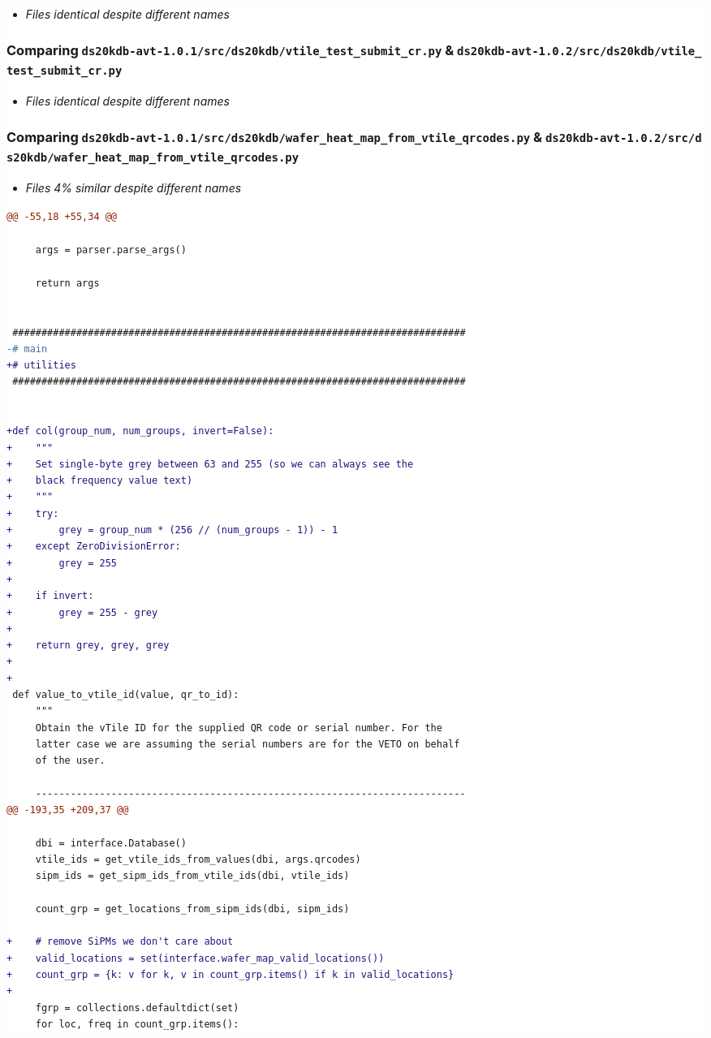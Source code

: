  * *Files identical despite different names*

### Comparing `ds20kdb-avt-1.0.1/src/ds20kdb/vtile_test_submit_cr.py` & `ds20kdb-avt-1.0.2/src/ds20kdb/vtile_test_submit_cr.py`

 * *Files identical despite different names*

### Comparing `ds20kdb-avt-1.0.1/src/ds20kdb/wafer_heat_map_from_vtile_qrcodes.py` & `ds20kdb-avt-1.0.2/src/ds20kdb/wafer_heat_map_from_vtile_qrcodes.py`

 * *Files 4% similar despite different names*

```diff
@@ -55,18 +55,34 @@
 
     args = parser.parse_args()
 
     return args
 
 
 ##############################################################################
-# main
+# utilities
 ##############################################################################
 
 
+def col(group_num, num_groups, invert=False):
+    """
+    Set single-byte grey between 63 and 255 (so we can always see the
+    black frequency value text)
+    """
+    try:
+        grey = group_num * (256 // (num_groups - 1)) - 1
+    except ZeroDivisionError:
+        grey = 255
+
+    if invert:
+        grey = 255 - grey
+
+    return grey, grey, grey
+
+
 def value_to_vtile_id(value, qr_to_id):
     """
     Obtain the vTile ID for the supplied QR code or serial number. For the
     latter case we are assuming the serial numbers are for the VETO on behalf
     of the user.
 
     --------------------------------------------------------------------------
@@ -193,35 +209,37 @@
 
     dbi = interface.Database()
     vtile_ids = get_vtile_ids_from_values(dbi, args.qrcodes)
     sipm_ids = get_sipm_ids_from_vtile_ids(dbi, vtile_ids)
 
     count_grp = get_locations_from_sipm_ids(dbi, sipm_ids)
 
+    # remove SiPMs we don't care about
+    valid_locations = set(interface.wafer_map_valid_locations())
+    count_grp = {k: v for k, v in count_grp.items() if k in valid_locations}
+
     fgrp = collections.defaultdict(set)
     for loc, freq in count_grp.items():
```